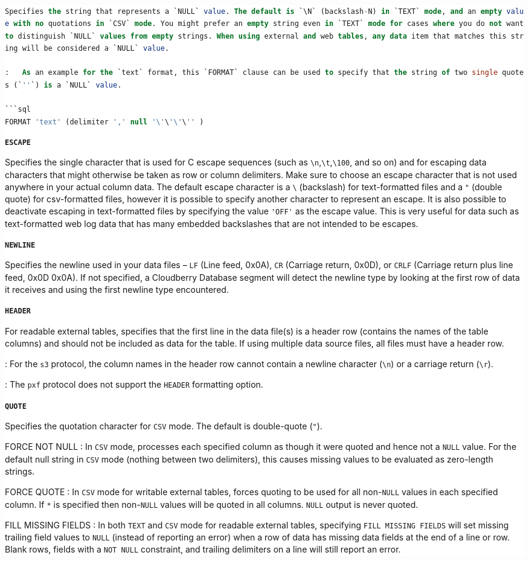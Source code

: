 ```sql
Specifies the string that represents a `NULL` value. The default is `\N` (backslash-N) in `TEXT` mode, and an empty value with no quotations in `CSV` mode. You might prefer an empty string even in `TEXT` mode for cases where you do not want to distinguish `NULL` values from empty strings. When using external and web tables, any data item that matches this string will be considered a `NULL` value.

:   As an example for the `text` format, this `FORMAT` clause can be used to specify that the string of two single quotes (`''`) is a `NULL` value.

```sql
FORMAT 'text' (delimiter ',' null '\'\'\'\'' )
```

**`ESCAPE`**

Specifies the single character that is used for C escape sequences (such as `\n`,`\t`,`\100`, and so on) and for escaping data characters that might otherwise be taken as row or column delimiters. Make sure to choose an escape character that is not used anywhere in your actual column data. The default escape character is a `\` (backslash) for text-formatted files and a `"` (double quote) for csv-formatted files, however it is possible to specify another character to represent an escape. It is also possible to deactivate escaping in text-formatted files by specifying the value `'OFF'` as the escape value. This is very useful for data such as text-formatted web log data that has many embedded backslashes that are not intended to be escapes.

**`NEWLINE`**

Specifies the newline used in your data files – `LF` (Line feed, 0x0A), `CR` (Carriage return, 0x0D), or `CRLF` (Carriage return plus line feed, 0x0D 0x0A). If not specified, a Cloudberry Database segment will detect the newline type by looking at the first row of data it receives and using the first newline type encountered.

**`HEADER`**

For readable external tables, specifies that the first line in the data file(s) is a header row (contains the names of the table columns) and should not be included as data for the table. If using multiple data source files, all files must have a header row.

:   For the `s3` protocol, the column names in the header row cannot contain a newline character (`\n`) or a carriage return (`\r`).

:   The `pxf` protocol does not support the `HEADER` formatting option.

**`QUOTE`**

Specifies the quotation character for `CSV` mode. The default is double-quote (`"`).

FORCE NOT NULL
:   In `CSV` mode, processes each specified column as though it were quoted and hence not a `NULL` value. For the default null string in `CSV` mode (nothing between two delimiters), this causes missing values to be evaluated as zero-length strings.

FORCE QUOTE
:   In `CSV` mode for writable external tables, forces quoting to be used for all non-`NULL` values in each specified column. If `*` is specified then non-`NULL` values will be quoted in all columns. `NULL` output is never quoted.

FILL MISSING FIELDS
:   In both `TEXT` and `CSV` mode for readable external tables, specifying `FILL MISSING FIELDS` will set missing trailing field values to `NULL` (instead of reporting an error) when a row of data has missing data fields at the end of a line or row. Blank rows, fields with a `NOT NULL` constraint, and trailing delimiters on a line will still report an error.
